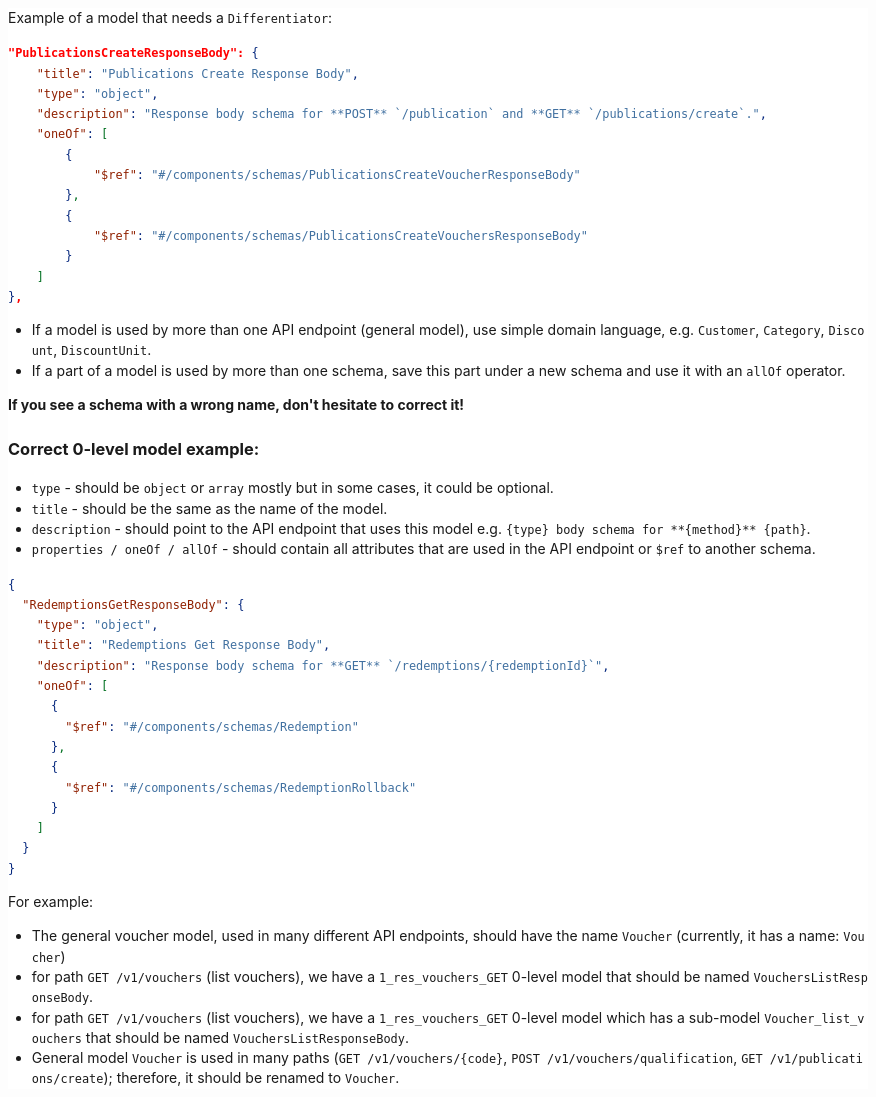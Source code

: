 Example of a model that needs a `Differentiator`:
```json
"PublicationsCreateResponseBody": {
    "title": "Publications Create Response Body",
    "type": "object",
    "description": "Response body schema for **POST** `/publication` and **GET** `/publications/create`.",
    "oneOf": [
        {
            "$ref": "#/components/schemas/PublicationsCreateVoucherResponseBody"
        },
        {
            "$ref": "#/components/schemas/PublicationsCreateVouchersResponseBody"
        }
    ]
},
```
- If a model is used by more than one API endpoint (general model), use simple domain language, e.g. `Customer`, `Category`, `Discount`, `DiscountUnit`.
- If a part of a model is used by more than one schema, save this part under a new schema and use it with an `allOf` operator.

**If you see a schema with a wrong name, don't hesitate to correct it!**

### Correct 0-level model example:

- `type` - should be `object` or `array` mostly but in some cases, it could be optional.
- `title` - should be the same as the name of the model.
- `description` - should point to the API endpoint that uses this model e.g. `{type} body schema for **{method}** {path}`.
- `properties / oneOf / allOf` - should contain all attributes that are used in the API endpoint or `$ref` to another schema.

```json
{
  "RedemptionsGetResponseBody": {
    "type": "object",
    "title": "Redemptions Get Response Body",
    "description": "Response body schema for **GET** `/redemptions/{redemptionId}`",
    "oneOf": [
      {
        "$ref": "#/components/schemas/Redemption"
      },
      {
        "$ref": "#/components/schemas/RedemptionRollback"
      }
    ]
  }
}
```

For example:
- The general voucher model, used in many different API endpoints, should have the name `Voucher` (currently, it has a name: `Voucher`)
- for path `GET /v1/vouchers` (list vouchers), we have a `1_res_vouchers_GET` 0-level model that should be named `VouchersListResponseBody`.
- for path `GET /v1/vouchers` (list vouchers), we have a `1_res_vouchers_GET` 0-level model which has a sub-model `Voucher_list_vouchers` that should be named `VouchersListResponseBody`.
- General model `Voucher` is used in many paths (`GET /v1/vouchers/{code}`, `POST /v1/vouchers/qualification`, `GET /v1/publications/create`); therefore, it should be renamed to `Voucher`.
